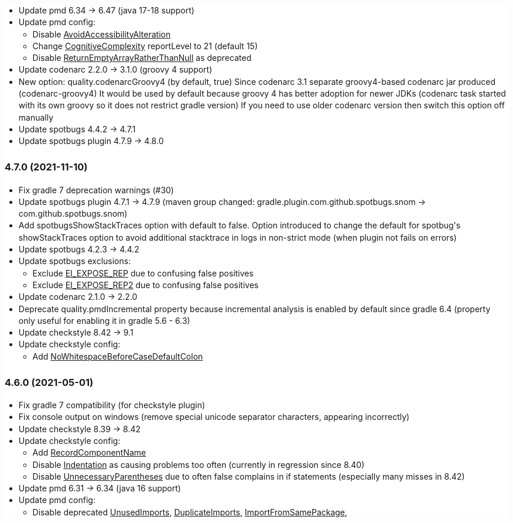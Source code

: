 * Update pmd 6.34 -> 6.47 (java 17-18 support)
* Update pmd config:
    - Disable [AvoidAccessibilityAlteration](https://pmd.github.io/pmd-6.47.0/pmd_rules_java_errorprone.html#avoidaccessibilityalteration)
    - Change [CognitiveComplexity](https://pmd.github.io/pmd-6.47.0/pmd_rules_java_design.html#cognitivecomplexity) reportLevel to 21 (default 15)
    - Disable [ReturnEmptyArrayRatherThanNull](https://pmd.github.io/pmd-6.47.0/pmd_rules_java_errorprone.html#returnemptyarrayratherthannull) as deprecated
* Update codenarc 2.2.0 -> 3.1.0  (groovy 4 support)
* New option: quality.codenarcGroovy4 (by default, true)
    Since codenarc 3.1 separate groovy4-based codenarc jar produced (codenarc-groovy4)
    It would be used by default because groovy 4 has better adoption for newer JDKs
    (codenarc task started with its own groovy so it does not restrict gradle version)
    If you need to use older codenarc version then switch this option off manually
* Update spotbugs 4.4.2 -> 4.7.1
* Update spotbugs plugin 4.7.9 -> 4.8.0

### 4.7.0 (2021-11-10)
* Fix gradle 7 deprecation warnings (#30)
* Update spotbugs plugin 4.7.1 -> 4.7.9
  (maven group changed: gradle.plugin.com.github.spotbugs.snom -> com.github.spotbugs.snom)
* Add spotbugsShowStackTraces option with default to false.
    Option introduced to change the default for spotbug's showStackTraces option
    to avoid additional stacktrace in logs in non-strict mode (when plugin not fails on errors)
* Update spotbugs 4.2.3 -> 4.4.2
* Update spotbugs exclusions:
    - Exclude [EI_EXPOSE_REP](https://spotbugs.readthedocs.io/en/latest/bugDescriptions.html#ei-may-expose-internal-representation-by-returning-reference-to-mutable-object-ei-expose-rep)
      due to confusing false positives
    - Exclude [EI_EXPOSE_REP2](https://spotbugs.readthedocs.io/en/latest/bugDescriptions.html#ei2-may-expose-internal-representation-by-incorporating-reference-to-mutable-object-ei-expose-rep2)
      due to confusing false positives
* Update codenarc 2.1.0 -> 2.2.0
* Deprecate quality.pmdIncremental property because incremental analysis is enabled by default
    since gradle 6.4 (property only useful for enabling it in gradle 5.6 - 6.3)
* Update checkstyle 8.42 -> 9.1
* Update checkstyle config:
  - Add [NoWhitespaceBeforeCaseDefaultColon](https://checkstyle.sourceforge.io/config_whitespace.html#NoWhitespaceBeforeCaseDefaultColon)

### 4.6.0 (2021-05-01)
* Fix gradle 7 compatibility (for checkstyle plugin)
* Fix console output on windows (remove special unicode separator characters, appearing incorrectly)  
* Update checkstyle 8.39 -> 8.42
* Update checkstyle config:
    - Add [RecordComponentName](https://checkstyle.sourceforge.io/config_naming.html#RecordComponentName)
    - Disable [Indentation](http://checkstyle.sourceforge.io/config_misc.html#Indentation) as causing problems too often
      (currently in regression since 8.40)
    - Disable [UnnecessaryParentheses](https://checkstyle.sourceforge.io/config_coding.html#UnnecessaryParentheses) due 
      to often false complains in if statements (especially many misses in 8.42) 
* Update pmd 6.31 -> 6.34 (java 16 support)
* Update pmd config:
    - Disable deprecated [UnusedImports](https://pmd.github.io/pmd-6.34.0/pmd_rules_java_bestpractices.html#unusedimports),
      [DuplicateImports](https://pmd.github.io/pmd-6.34.0/pmd_rules_java_codestyle.html#duplicateimports),
      [ImportFromSamePackage](https://pmd.github.io/pmd-6.34.0/pmd_rules_java_errorprone.html#importfromsamepackage),